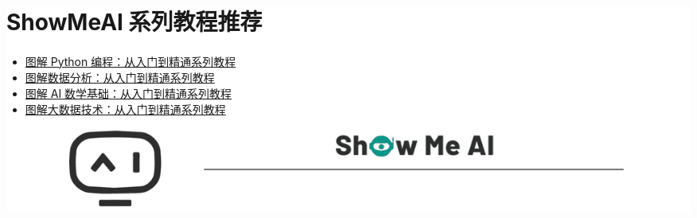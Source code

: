 # ShowMeAI 系列教程推荐

*   [图解 Python 编程：从入门到精通系列教程](http://www.showmeai.tech/tutorials/56)
*   [图解数据分析：从入门到精通系列教程](http://www.showmeai.tech/tutorials/33)
*   [图解 AI 数学基础：从入门到精通系列教程](http://showmeai.tech/tutorials/83)
*   [图解大数据技术：从入门到精通系列教程](http://www.showmeai.tech/tutorials/84)

![](img/7387ee6d38d359b3b5c6675c5ed5dab9.png)